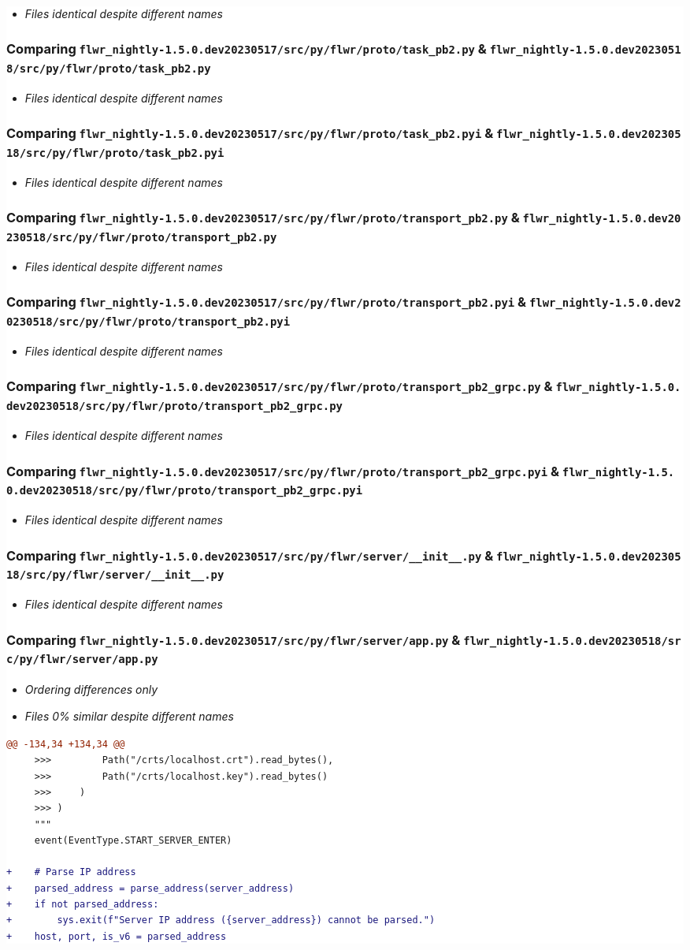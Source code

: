  * *Files identical despite different names*

### Comparing `flwr_nightly-1.5.0.dev20230517/src/py/flwr/proto/task_pb2.py` & `flwr_nightly-1.5.0.dev20230518/src/py/flwr/proto/task_pb2.py`

 * *Files identical despite different names*

### Comparing `flwr_nightly-1.5.0.dev20230517/src/py/flwr/proto/task_pb2.pyi` & `flwr_nightly-1.5.0.dev20230518/src/py/flwr/proto/task_pb2.pyi`

 * *Files identical despite different names*

### Comparing `flwr_nightly-1.5.0.dev20230517/src/py/flwr/proto/transport_pb2.py` & `flwr_nightly-1.5.0.dev20230518/src/py/flwr/proto/transport_pb2.py`

 * *Files identical despite different names*

### Comparing `flwr_nightly-1.5.0.dev20230517/src/py/flwr/proto/transport_pb2.pyi` & `flwr_nightly-1.5.0.dev20230518/src/py/flwr/proto/transport_pb2.pyi`

 * *Files identical despite different names*

### Comparing `flwr_nightly-1.5.0.dev20230517/src/py/flwr/proto/transport_pb2_grpc.py` & `flwr_nightly-1.5.0.dev20230518/src/py/flwr/proto/transport_pb2_grpc.py`

 * *Files identical despite different names*

### Comparing `flwr_nightly-1.5.0.dev20230517/src/py/flwr/proto/transport_pb2_grpc.pyi` & `flwr_nightly-1.5.0.dev20230518/src/py/flwr/proto/transport_pb2_grpc.pyi`

 * *Files identical despite different names*

### Comparing `flwr_nightly-1.5.0.dev20230517/src/py/flwr/server/__init__.py` & `flwr_nightly-1.5.0.dev20230518/src/py/flwr/server/__init__.py`

 * *Files identical despite different names*

### Comparing `flwr_nightly-1.5.0.dev20230517/src/py/flwr/server/app.py` & `flwr_nightly-1.5.0.dev20230518/src/py/flwr/server/app.py`

 * *Ordering differences only*

 * *Files 0% similar despite different names*

```diff
@@ -134,34 +134,34 @@
     >>>         Path("/crts/localhost.crt").read_bytes(),
     >>>         Path("/crts/localhost.key").read_bytes()
     >>>     )
     >>> )
     """
     event(EventType.START_SERVER_ENTER)
 
+    # Parse IP address
+    parsed_address = parse_address(server_address)
+    if not parsed_address:
+        sys.exit(f"Server IP address ({server_address}) cannot be parsed.")
+    host, port, is_v6 = parsed_address
```